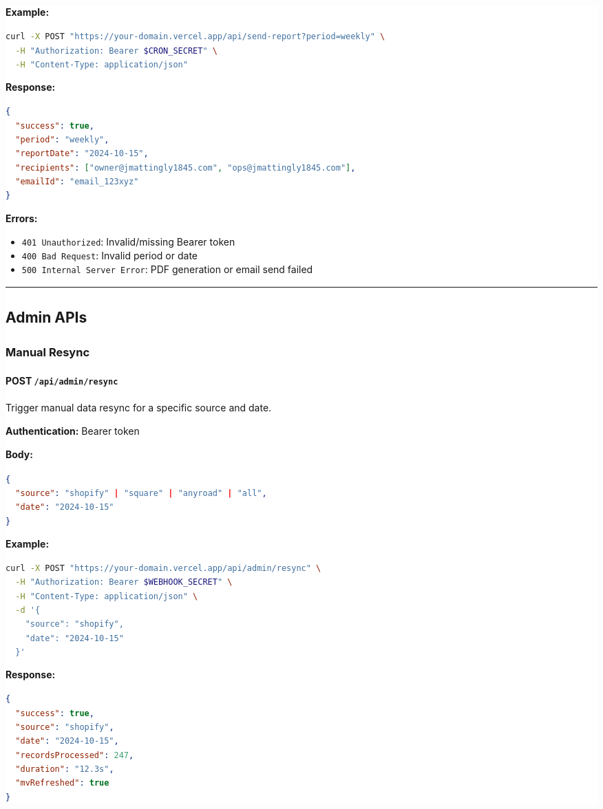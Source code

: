 **Example:**
```bash
curl -X POST "https://your-domain.vercel.app/api/send-report?period=weekly" \
  -H "Authorization: Bearer $CRON_SECRET" \
  -H "Content-Type: application/json"
```

**Response:**
```json
{
  "success": true,
  "period": "weekly",
  "reportDate": "2024-10-15",
  "recipients": ["owner@jmattingly1845.com", "ops@jmattingly1845.com"],
  "emailId": "email_123xyz"
}
```

**Errors:**
- `401 Unauthorized`: Invalid/missing Bearer token
- `400 Bad Request`: Invalid period or date
- `500 Internal Server Error`: PDF generation or email send failed

---

## Admin APIs

### Manual Resync

#### POST `/api/admin/resync`

Trigger manual data resync for a specific source and date.

**Authentication:** Bearer token

**Body:**
```json
{
  "source": "shopify" | "square" | "anyroad" | "all",
  "date": "2024-10-15"
}
```

**Example:**
```bash
curl -X POST "https://your-domain.vercel.app/api/admin/resync" \
  -H "Authorization: Bearer $WEBHOOK_SECRET" \
  -H "Content-Type: application/json" \
  -d '{
    "source": "shopify",
    "date": "2024-10-15"
  }'
```

**Response:**
```json
{
  "success": true,
  "source": "shopify",
  "date": "2024-10-15",
  "recordsProcessed": 247,
  "duration": "12.3s",
  "mvRefreshed": true
}
```
